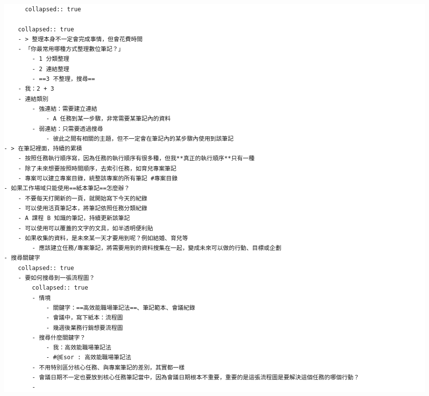 	  	  collapsed:: true
	  
	    collapsed:: true
		- > 整理本身不一定會完成事情，但會花費時間
		- 「你最常用哪種方式整理數位筆記？」
			- 1 分類整理
			- 2 連結整理
			- ==3 不整理，搜尋==
		- 我：2 + 3
		- 連結類別
			- 強連結：需要建立連結
				- A 任務到某一步驟，非常需要某筆記內的資料
			- 弱連結：只需要透過搜尋
				- 彼此之間有相關的主題，但不一定會在筆記內的某步驟內使用到該筆記
	- > 在筆記裡面，持續的累積
		- 按照任務執行順序寫，因為任務的執行順序有很多種，但我**真正的執行順序**只有一種
		- 除了未來想要按照時間順序，去索引任務，如育兒專案筆記
		- 專案可以建立專案目錄，統整該專案的所有筆記 #專案目錄
	- 如果工作場域只能使用==紙本筆記==怎麼辦？
		- 不要每天打開新的一頁，就開始寫下今天的紀錄
		- 可以使用活頁筆記本，將筆記依照任務分類紀錄
		- A 課程 B 知識的筆記，持續更新該筆記
		- 可以使用可以覆蓋的文字的文具，如半透明便利貼
		- 如果收集的資料，是未來某一天才要用到呢？例如結婚、育兒等
			- 應該建立任務/專案筆記，將需要用到的資料搜集在一起，變成未來可以做的行動、目標或企劃
	- 搜尋關鍵字
	    collapsed:: true
		- 要如何搜尋到一張流程圖？
		    collapsed:: true
			- 情境
				- 關鍵字：==高效能職場筆記法==、筆記範本、會議紀錄
				- 會議中，寫下紙本：流程圖
				- 幾週後業務行銷想要流程圖
			- 搜尋什麼關鍵字？
				- 我：高效能職場筆記法
				- #@Esor : 高效能職場筆記法
			- 不用特別區分核心任務、與專案筆記的差別，其實都一樣
			- 會議日期不一定也要放到核心任務筆記當中，因為會議日期根本不重要，重要的是這張流程圖是要解決這個任務的哪個行動？
			-
